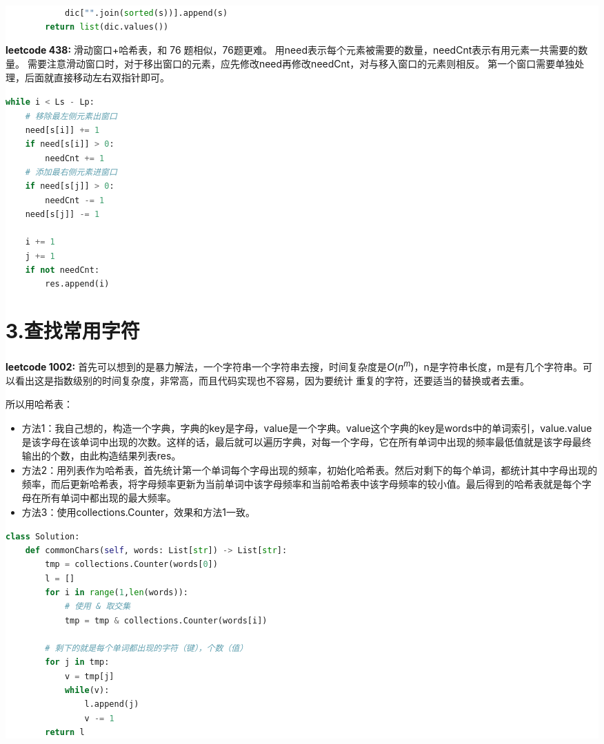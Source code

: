 ```python
            dic["".join(sorted(s))].append(s)
        return list(dic.values())
```

**leetcode 438:**
滑动窗口+哈希表，和 76 题相似，76题更难。
用need表示每个元素被需要的数量，needCnt表示有用元素一共需要的数量。
需要注意滑动窗口时，对于移出窗口的元素，应先修改need再修改needCnt，对与移入窗口的元素则相反。
第一个窗口需要单独处理，后面就直接移动左右双指针即可。
```python
while i < Ls - Lp:
    # 移除最左侧元素出窗口
    need[s[i]] += 1
    if need[s[i]] > 0:
        needCnt += 1
    # 添加最右侧元素进窗口
    if need[s[j]] > 0:
        needCnt -= 1
    need[s[j]] -= 1
    
    i += 1
    j += 1
    if not needCnt:
        res.append(i)
```
# 3.查找常用字符

**leetcode 1002:**
首先可以想到的是暴力解法，一个字符串一个字符串去搜，时间复杂度是$O(n^m)$，n是字符串长度，m是有几个字符串。可以看出这是指数级别的时间复杂度，非常高，而且代码实现也不容易，因为要统计 重复的字符，还要适当的替换或者去重。

所以用哈希表：
* 方法1：我自己想的，构造一个字典，字典的key是字母，value是一个字典。value这个字典的key是words中的单词索引，value.value是该字母在该单词中出现的次数。这样的话，最后就可以遍历字典，对每一个字母，它在所有单词中出现的频率最低值就是该字母最终输出的个数，由此构造结果列表res。
* 方法2：用列表作为哈希表，首先统计第一个单词每个字母出现的频率，初始化哈希表。然后对剩下的每个单词，都统计其中字母出现的频率，而后更新哈希表，将字母频率更新为当前单词中该字母频率和当前哈希表中该字母频率的较小值。最后得到的哈希表就是每个字母在所有单词中都出现的最大频率。
* 方法3：使用collections.Counter，效果和方法1一致。
```python
class Solution:
    def commonChars(self, words: List[str]) -> List[str]:
        tmp = collections.Counter(words[0])
        l = []
        for i in range(1,len(words)):
            # 使用 & 取交集
            tmp = tmp & collections.Counter(words[i])

        # 剩下的就是每个单词都出现的字符（键），个数（值）
        for j in tmp:
            v = tmp[j]
            while(v):
                l.append(j)
                v -= 1
        return l
```
